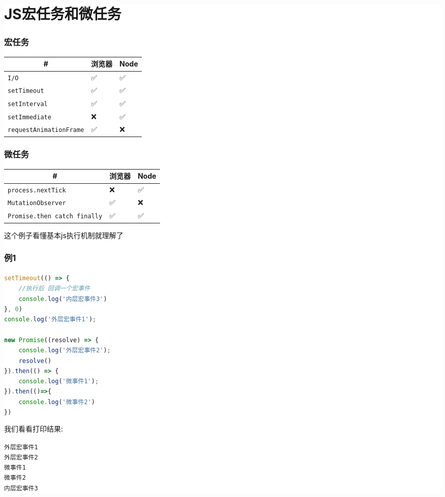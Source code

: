 # JS宏任务和微任务

### **宏任务**

| #                       | 浏览器 | Node |
| ----------------------- | ------ | ---- |
| `I/O`                   | ✅      | ✅    |
| `setTimeout`            | ✅      | ✅    |
| `setInterval`           | ✅      | ✅    |
| `setImmediate`          | ❌      | ✅    |
| `requestAnimationFrame` | ✅      | ❌    |

### **微任务**

| #                            | 浏览器 | Node |
| ---------------------------- | ------ | ---- |
| `process.nextTick`           | ❌      | ✅    |
| `MutationObserver`           | ✅      | ❌    |
| `Promise.then catch finally` | ✅      | ✅    |

这个例子看懂基本js执行机制就理解了

### 例1

```js
setTimeout(() => {
    //执行后 回调一个宏事件
    console.log('内层宏事件3')
}, 0)
console.log('外层宏事件1');

new Promise((resolve) => {
    console.log('外层宏事件2');
    resolve()
}).then(() => {
    console.log('微事件1');
}).then(()=>{
    console.log('微事件2')
})
```

我们看看打印结果:

```
外层宏事件1
外层宏事件2
微事件1
微事件2
内层宏事件3
```
